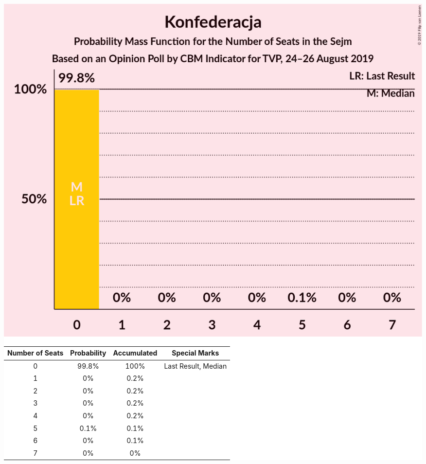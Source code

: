 ![Graph with seats probability mass function not yet produced](2019-08-26-CBMIndicator-seats-pmf-konfederacja.png "Seats Probability Mass Function")

| Number of Seats | Probability | Accumulated | Special Marks |
|:---------------:|:-----------:|:-----------:|:-------------:|
| 0 | 99.8% | 100% | Last Result, Median |
| 1 | 0% | 0.2% |  |
| 2 | 0% | 0.2% |  |
| 3 | 0% | 0.2% |  |
| 4 | 0% | 0.2% |  |
| 5 | 0.1% | 0.1% |  |
| 6 | 0% | 0.1% |  |
| 7 | 0% | 0% |  |
